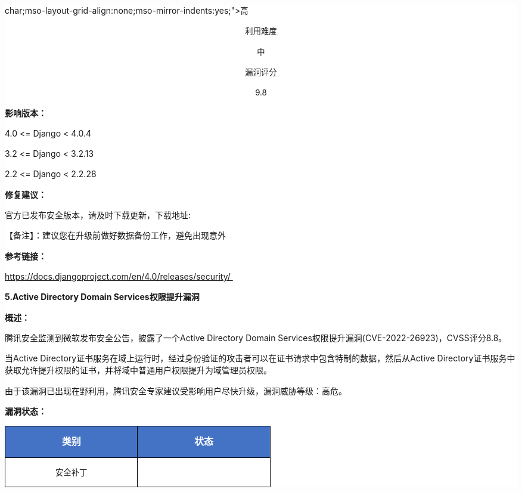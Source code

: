   char;mso-layout-grid-align:none;mso-mirror-indents:yes;"><span style="font-size:10.0pt;">高</span></p></td></tr><tr style="mso-yfti-irow:4;"><td width="207" valign="top" style="border-right: 1pt solid windowtext;border-bottom: 1pt solid windowtext;border-left: 1pt solid windowtext;border-top: none;padding: 0cm 5.4pt;"><p style="text-align:center;layout-grid-mode:
  char;mso-layout-grid-align:none;mso-mirror-indents:yes;"><span style="font-size:10.0pt;">利用难度</span></p></td><td width="207" valign="top" style="border-top: none;border-left: none;border-bottom: 1pt solid windowtext;border-right: 1pt solid windowtext;padding: 0cm 5.4pt;"><p style="text-align:center;layout-grid-mode:
  char;mso-layout-grid-align:none;mso-mirror-indents:yes;"><span style="font-size:10.0pt;">中</span></p></td></tr><tr style="mso-yfti-irow:5;mso-yfti-lastrow:yes;"><td width="207" valign="top" style="border-right: 1pt solid windowtext;border-bottom: 1pt solid windowtext;border-left: 1pt solid windowtext;border-top: none;padding: 0cm 5.4pt;"><p style="text-align:center;layout-grid-mode:
  char;mso-layout-grid-align:none;mso-mirror-indents:yes;"><span style="font-size:10.0pt;">漏洞评分</span></p></td><td width="207" valign="top" style="border-top: none;border-left: none;border-bottom: 1pt solid windowtext;border-right: 1pt solid windowtext;padding: 0cm 5.4pt;"><p style="text-align:center;layout-grid-mode:
  char;mso-layout-grid-align:none;mso-mirror-indents:yes;"><span lang="EN-US" style="font-size:10.0pt;">9.8</span></p></td></tr></tbody></table>  
  
**影响版本：**  
  
4.0 <= Django < 4.0.4  
  
3.2 <= Django < 3.2.13  
  
2.2 <= Django < 2.2.28  
  
  
**修复建议：**  
  
官方已发布安全版本，请及时下载更新，下载地址:  
  
【备注】：建议您在升级前做好数据备份工作，避免出现意外  
  
  
**参考链接：**  
  
https://docs.djangoproject.com/en/4.0/releases/security/   
  
  
**5.Active Directory Domain Services权限提升漏洞**  
  
**概述：**  
  
腾讯安全监测到微软发布安全公告，披露了一个Active Directory Domain Services权限提升漏洞(CVE-2022-26923)，CVSS评分8.8。  
  
  
当Active Directory证书服务在域上运行时，经过身份验证的攻击者可以在证书请求中包含特制的数据，然后从Active Directory证书服务中获取允许提升权限的证书，并将域中普通用户权限提升为域管理员权限。  
  
  
由于该漏洞已出现在野利用，腾讯安全专家建议受影响用户尽快升级，漏洞威胁等级：高危。  
  
  
**漏洞状态：**  
<table><tbody><tr style="mso-yfti-irow:0;mso-yfti-firstrow:yes;"><td width="207" valign="top" style="border-width: 1pt;border-style: solid;border-color: windowtext;background: rgb(68, 114, 196);padding: 0cm 5.4pt;word-break: break-all;"><p style="text-align:center;layout-grid-mode:
  char;mso-layout-grid-align:none;mso-mirror-indents:yes;"><strong><span style="color: white;font-size: 16px;">类别</span></strong></p></td><td width="207" valign="top" style="border-top: 1pt solid windowtext;border-right: 1pt solid windowtext;border-bottom: 1pt solid windowtext;border-left: none;background: rgb(68, 114, 196);padding: 0cm 5.4pt;"><p style="text-align:center;layout-grid-mode:
  char;mso-layout-grid-align:none;mso-mirror-indents:yes;"><strong><span style="color: white;font-size: 16px;">状态</span></strong></p></td></tr><tr style="mso-yfti-irow:1;"><td width="207" valign="top" style="border-right: 1pt solid windowtext;border-bottom: 1pt solid windowtext;border-left: 1pt solid windowtext;border-top: none;padding: 0cm 5.4pt;"><p style="text-align:center;layout-grid-mode:
  char;mso-layout-grid-align:none;mso-mirror-indents:yes;"><span style="font-size:10.0pt;">安全补丁</span></p></td><td width="207" valign="top" style="border-top: none;border-left: none;border-bottom: 1pt solid windowtext;border-right: 1pt solid windowtext;padding: 0cm 5.4pt;"><p style="text-align:center;layout-grid-mode: